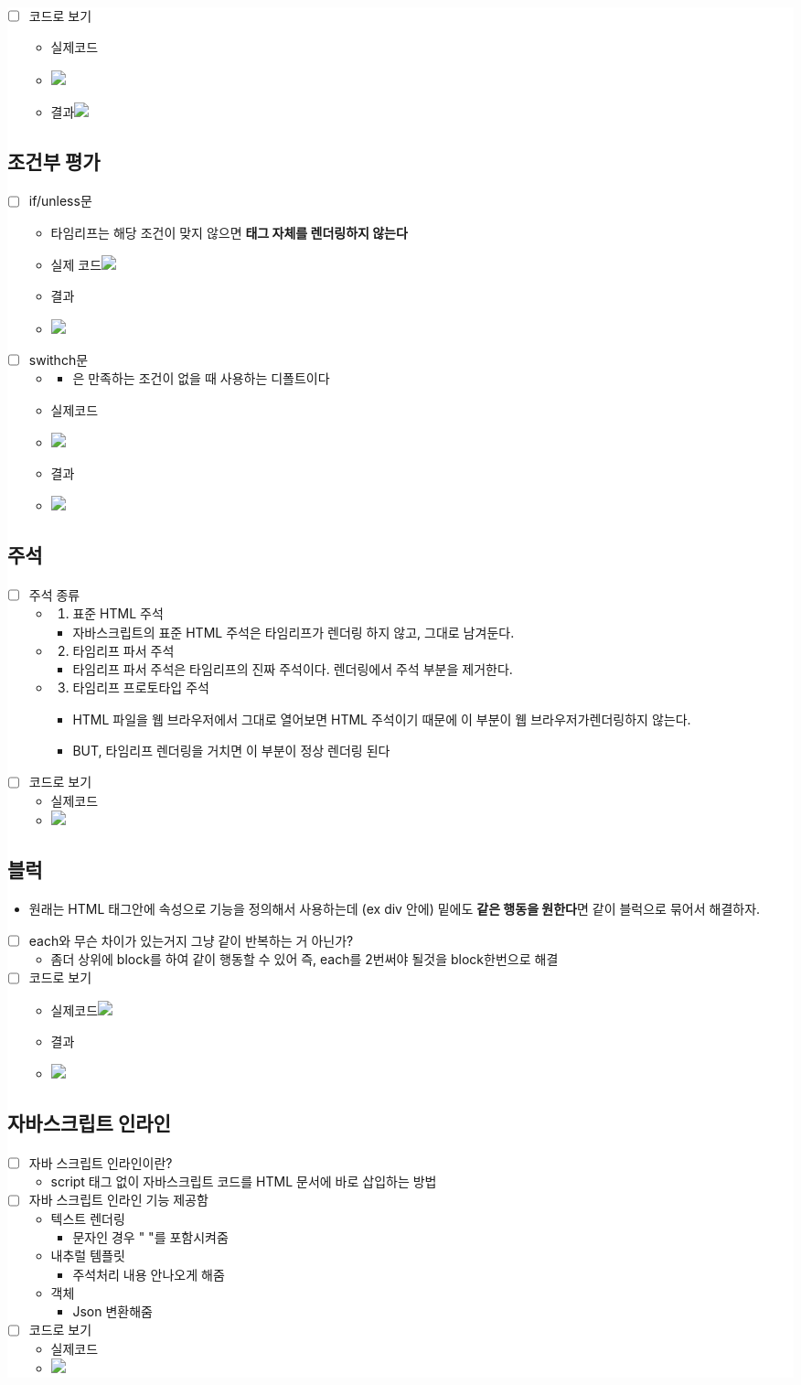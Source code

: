 - [ ] 코드로 보기
	-   실제코드
	- ![](https://api.transno.com/v3/document_image/3e48da44-20a0-4dfd-943f-b8ecc638e5bd-10826299.jpg)  
		
	
	-   결과![](https://api.transno.com/v3/document_image/731bad8e-a5e0-484c-b589-beb2be18ebc3-10826299.jpg)  

## 조건부 평가  
- [ ]   if/unless문  
	-   타임리프는 해당 조건이 맞지 않으면 **태그 자체를 렌더링하지 않는다**  
	-   실제 코드![](https://api.transno.com/v3/document_image/231fa352-17ab-4137-9070-92ffa5a1f865-10826299.jpg)  

	-   결과
	- ![](https://api.transno.com/v3/document_image/a815a4e1-5ba0-474c-869f-bd78d51c4e15-10826299.jpg)  
- [ ]   swithch문  
	-   * 은 만족하는 조건이 없을 때 사용하는 디폴트이다  

	-   실제코드
	- ![](https://api.transno.com/v3/document_image/73b04530-8c55-45fc-a21f-cd87a0bff028-10826299.jpg)  
		
	-   결과
	- ![](https://api.transno.com/v3/document_image/7295b112-ba13-4ec9-aac5-e14722e2a9bd-10826299.jpg)  

## 주석
- [ ] 주석 종류
	-   1. 표준 HTML 주석  
		-   자바스크립트의 표준 HTML 주석은 타임리프가 렌더링 하지 않고, 그대로 남겨둔다.  
	-   2. 타임리프 파서 주석  
		-   타임리프 파서 주석은 타임리프의 진짜 주석이다. 렌더링에서 주석 부분을 제거한다.  
	-   3. 타임리프 프로토타입 주석  
		-   HTML 파일을 웹 브라우저에서 그대로 열어보면 HTML 주석이기 때문에 이 부분이 웹 브라우저가렌더링하지 않는다.  

		-   BUT, 타임리프 렌더링을 거치면 이 부분이 정상 렌더링 된다  		
- [ ] 코드로 보기
	-   실제코드
	- ![](https://api.transno.com/v3/document_image/3d2fe6d2-82e1-4497-930e-de8113ef49aa-10826299.jpg)  

## 블럭
- 원래는 HTML 태그안에 속성으로 기능을 정의해서 사용하는데 (ex div 안에) 밑에도 **같은 행동을 원한다**면 같이 블럭으로 묶어서 해결하자.  
- [ ]  each와 무슨 차이가 있는거지 그냥 같이 반복하는 거 아닌가?  
	-   좀더 상위에 block를 하여 같이 행동할 수 있어 즉, each를 2번써야 될것을 block한번으로 해결  			
- [ ] 코드로 보기
	- 실제코드![](https://api.transno.com/v3/document_image/8010af2b-bfc3-4e4e-8e17-0bc1b925f419-10826299.jpg)  
			
		
	- 결과
	- ![](https://api.transno.com/v3/document_image/0f70696f-b697-41cd-ad9a-bd6c7da883f3-10826299.jpg)  


## 자바스크립트 인라인 
- [ ] 자바 스크립트 인라인이란?
	- script 태그 없이 자바스크립트 코드를 HTML 문서에 바로 삽입하는 방법
- [ ]   자바 스크립트 인라인 기능 제공함  
	-   텍스트 렌더링  
		-   문자인 경우 " "를 포함시켜줌  
	-   내추럴 템플릿  
		-   주석처리 내용 안나오게 해줌  
	-   객체  
		-   Json 변환해줌  			
- [ ] 코드로 보기
	-   실제코드
	- ![](https://api.transno.com/v3/document_image/7b8e798a-afad-4e13-a400-ce6cf7ec23e0-10826299.jpg)  